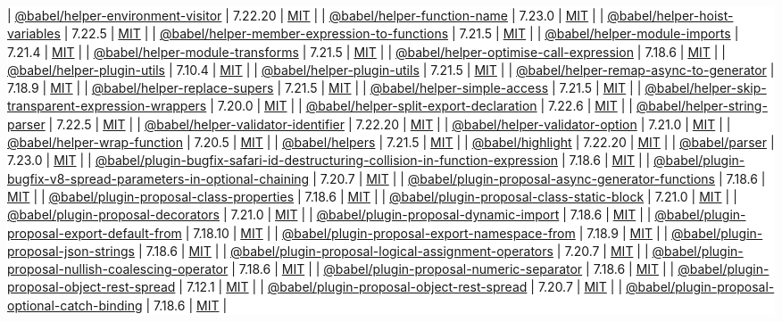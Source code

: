 | [@babel/helper-environment-visitor](https://github.com/babel/babel) | 7.22.20 | [MIT](http://www.opensource.org/licenses/MIT) |
| [@babel/helper-function-name](https://github.com/babel/babel) | 7.23.0 | [MIT](http://www.opensource.org/licenses/MIT) |
| [@babel/helper-hoist-variables](https://github.com/babel/babel) | 7.22.5 | [MIT](http://www.opensource.org/licenses/MIT) |
| [@babel/helper-member-expression-to-functions](https://github.com/babel/babel) | 7.21.5 | [MIT](http://www.opensource.org/licenses/MIT) |
| [@babel/helper-module-imports](https://github.com/babel/babel) | 7.21.4 | [MIT](http://www.opensource.org/licenses/MIT) |
| [@babel/helper-module-transforms](https://github.com/babel/babel) | 7.21.5 | [MIT](http://www.opensource.org/licenses/MIT) |
| [@babel/helper-optimise-call-expression](https://github.com/babel/babel) | 7.18.6 | [MIT](http://www.opensource.org/licenses/MIT) |
| [@babel/helper-plugin-utils](https://github.com/babel/babel) | 7.10.4 | [MIT](http://www.opensource.org/licenses/MIT) |
| [@babel/helper-plugin-utils](https://github.com/babel/babel) | 7.21.5 | [MIT](http://www.opensource.org/licenses/MIT) |
| [@babel/helper-remap-async-to-generator](https://github.com/babel/babel) | 7.18.9 | [MIT](http://www.opensource.org/licenses/MIT) |
| [@babel/helper-replace-supers](https://github.com/babel/babel) | 7.21.5 | [MIT](http://www.opensource.org/licenses/MIT) |
| [@babel/helper-simple-access](https://github.com/babel/babel) | 7.21.5 | [MIT](http://www.opensource.org/licenses/MIT) |
| [@babel/helper-skip-transparent-expression-wrappers](https://github.com/babel/babel) | 7.20.0 | [MIT](http://www.opensource.org/licenses/MIT) |
| [@babel/helper-split-export-declaration](https://github.com/babel/babel) | 7.22.6 | [MIT](http://www.opensource.org/licenses/MIT) |
| [@babel/helper-string-parser](https://github.com/babel/babel) | 7.22.5 | [MIT](http://www.opensource.org/licenses/MIT) |
| [@babel/helper-validator-identifier](https://github.com/babel/babel) | 7.22.20 | [MIT](http://www.opensource.org/licenses/MIT) |
| [@babel/helper-validator-option](https://github.com/babel/babel) | 7.21.0 | [MIT](http://www.opensource.org/licenses/MIT) |
| [@babel/helper-wrap-function](https://github.com/babel/babel) | 7.20.5 | [MIT](http://www.opensource.org/licenses/MIT) |
| [@babel/helpers](https://github.com/babel/babel) | 7.21.5 | [MIT](http://www.opensource.org/licenses/MIT) |
| [@babel/highlight](https://github.com/babel/babel) | 7.22.20 | [MIT](http://www.opensource.org/licenses/MIT) |
| [@babel/parser](https://github.com/babel/babel) | 7.23.0 | [MIT](http://www.opensource.org/licenses/MIT) |
| [@babel/plugin-bugfix-safari-id-destructuring-collision-in-function-expression](https://github.com/babel/babel) | 7.18.6 | [MIT](http://www.opensource.org/licenses/MIT) |
| [@babel/plugin-bugfix-v8-spread-parameters-in-optional-chaining](https://github.com/babel/babel) | 7.20.7 | [MIT](http://www.opensource.org/licenses/MIT) |
| [@babel/plugin-proposal-async-generator-functions](https://github.com/babel/babel) | 7.18.6 | [MIT](http://www.opensource.org/licenses/MIT) |
| [@babel/plugin-proposal-class-properties](https://github.com/babel/babel) | 7.18.6 | [MIT](http://www.opensource.org/licenses/MIT) |
| [@babel/plugin-proposal-class-static-block](https://github.com/babel/babel) | 7.21.0 | [MIT](http://www.opensource.org/licenses/MIT) |
| [@babel/plugin-proposal-decorators](https://github.com/babel/babel) | 7.21.0 | [MIT](http://www.opensource.org/licenses/MIT) |
| [@babel/plugin-proposal-dynamic-import](https://github.com/babel/babel) | 7.18.6 | [MIT](http://www.opensource.org/licenses/MIT) |
| [@babel/plugin-proposal-export-default-from](https://github.com/babel/babel) | 7.18.10 | [MIT](http://www.opensource.org/licenses/MIT) |
| [@babel/plugin-proposal-export-namespace-from](https://github.com/babel/babel) | 7.18.9 | [MIT](http://www.opensource.org/licenses/MIT) |
| [@babel/plugin-proposal-json-strings](https://github.com/babel/babel) | 7.18.6 | [MIT](http://www.opensource.org/licenses/MIT) |
| [@babel/plugin-proposal-logical-assignment-operators](https://github.com/babel/babel) | 7.20.7 | [MIT](http://www.opensource.org/licenses/MIT) |
| [@babel/plugin-proposal-nullish-coalescing-operator](https://github.com/babel/babel) | 7.18.6 | [MIT](http://www.opensource.org/licenses/MIT) |
| [@babel/plugin-proposal-numeric-separator](https://github.com/babel/babel) | 7.18.6 | [MIT](http://www.opensource.org/licenses/MIT) |
| [@babel/plugin-proposal-object-rest-spread](https://github.com/babel/babel) | 7.12.1 | [MIT](http://www.opensource.org/licenses/MIT) |
| [@babel/plugin-proposal-object-rest-spread](https://github.com/babel/babel) | 7.20.7 | [MIT](http://www.opensource.org/licenses/MIT) |
| [@babel/plugin-proposal-optional-catch-binding](https://github.com/babel/babel) | 7.18.6 | [MIT](http://www.opensource.org/licenses/MIT) |